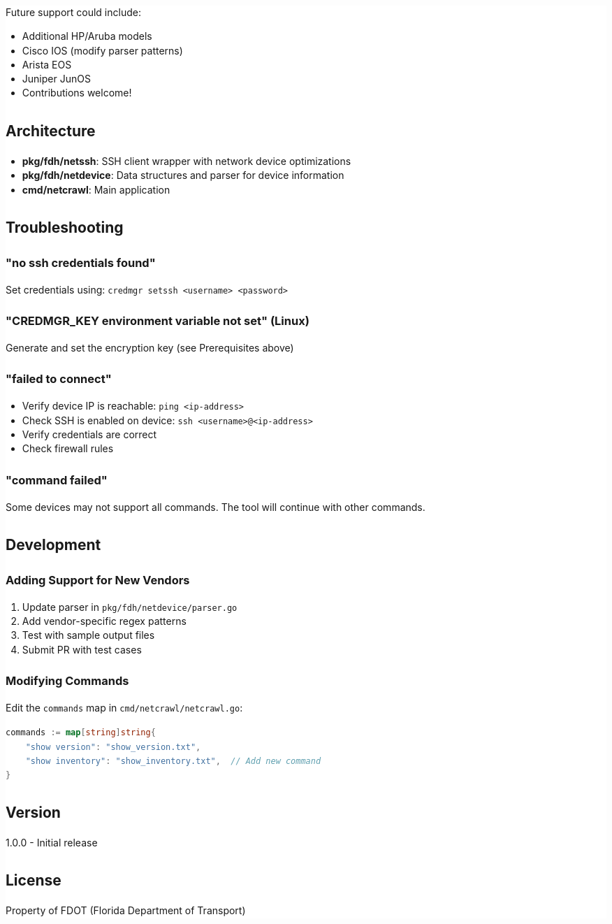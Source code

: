 Future support could include:
- Additional HP/Aruba models
- Cisco IOS (modify parser patterns)
- Arista EOS
- Juniper JunOS
- Contributions welcome!

## Architecture

- **pkg/fdh/netssh**: SSH client wrapper with network device optimizations
- **pkg/fdh/netdevice**: Data structures and parser for device information
- **cmd/netcrawl**: Main application

## Troubleshooting

### "no ssh credentials found"
Set credentials using: `credmgr setssh <username> <password>`

### "CREDMGR_KEY environment variable not set" (Linux)
Generate and set the encryption key (see Prerequisites above)

### "failed to connect"
- Verify device IP is reachable: `ping <ip-address>`
- Check SSH is enabled on device: `ssh <username>@<ip-address>`
- Verify credentials are correct
- Check firewall rules

### "command failed"
Some devices may not support all commands. The tool will continue with other commands.

## Development

### Adding Support for New Vendors

1. Update parser in `pkg/fdh/netdevice/parser.go`
2. Add vendor-specific regex patterns
3. Test with sample output files
4. Submit PR with test cases

### Modifying Commands

Edit the `commands` map in `cmd/netcrawl/netcrawl.go`:

```go
commands := map[string]string{
    "show version": "show_version.txt",
    "show inventory": "show_inventory.txt",  // Add new command
}
```

## Version

1.0.0 - Initial release

## License

Property of FDOT (Florida Department of Transport)
